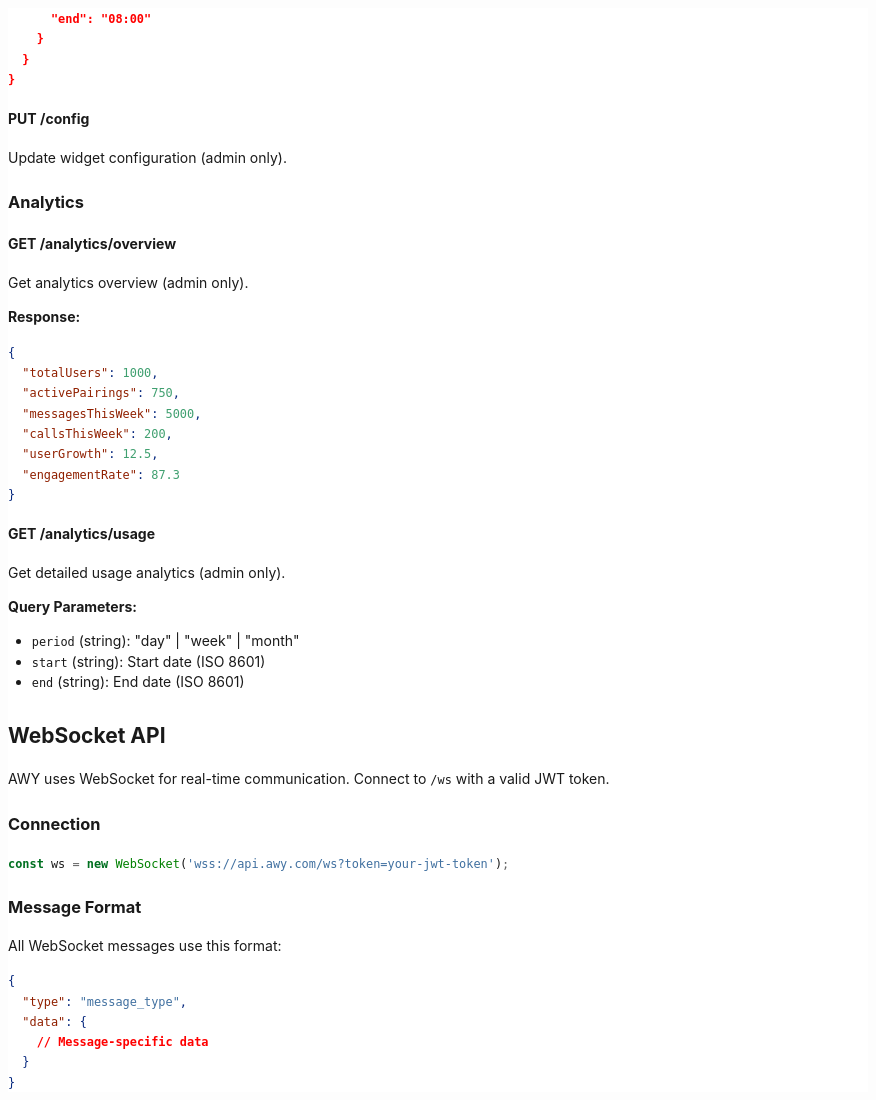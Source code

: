 ```json
      "end": "08:00"
    }
  }
}
```

#### PUT /config
Update widget configuration (admin only).

### Analytics

#### GET /analytics/overview
Get analytics overview (admin only).

**Response:**
```json
{
  "totalUsers": 1000,
  "activePairings": 750,
  "messagesThisWeek": 5000,
  "callsThisWeek": 200,
  "userGrowth": 12.5,
  "engagementRate": 87.3
}
```

#### GET /analytics/usage
Get detailed usage analytics (admin only).

**Query Parameters:**
- `period` (string): "day" | "week" | "month"
- `start` (string): Start date (ISO 8601)
- `end` (string): End date (ISO 8601)

## WebSocket API

AWY uses WebSocket for real-time communication. Connect to `/ws` with a valid JWT token.

### Connection

```javascript
const ws = new WebSocket('wss://api.awy.com/ws?token=your-jwt-token');
```

### Message Format

All WebSocket messages use this format:

```json
{
  "type": "message_type",
  "data": {
    // Message-specific data
  }
}
```
